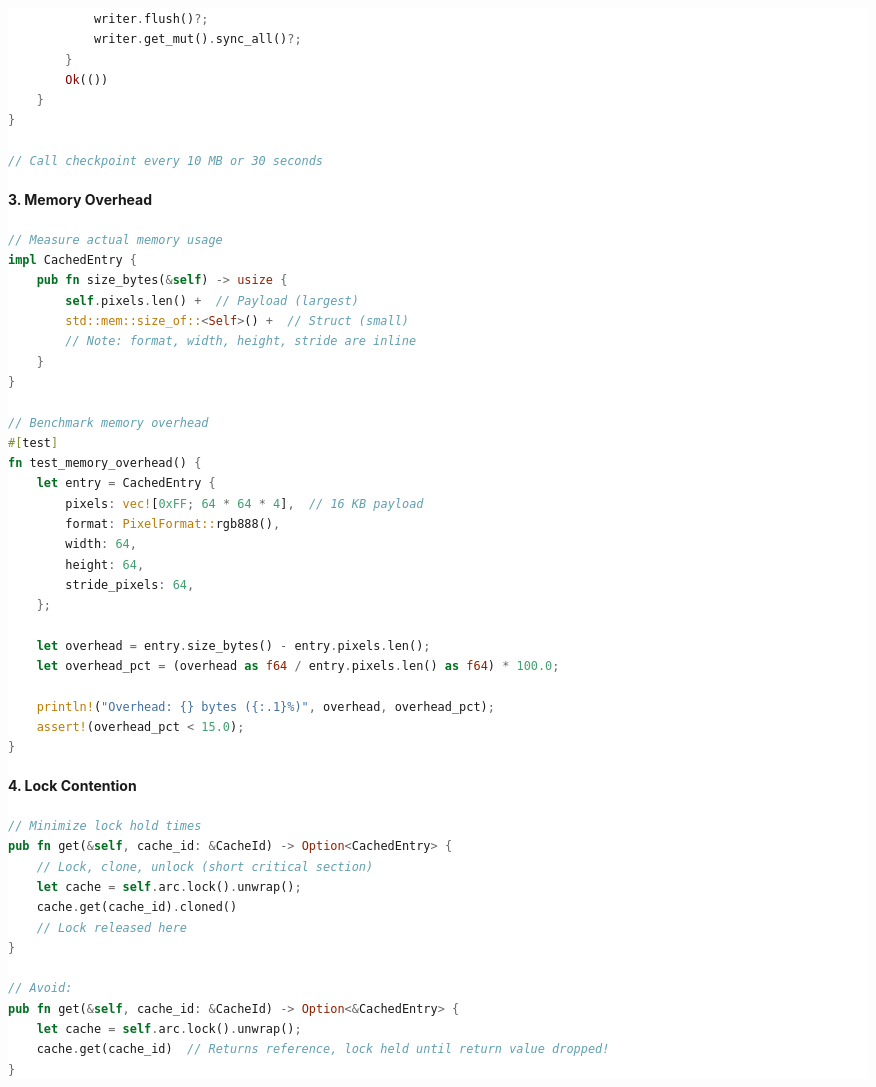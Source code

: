 ```rust
            writer.flush()?;
            writer.get_mut().sync_all()?;
        }
        Ok(())
    }
}

// Call checkpoint every 10 MB or 30 seconds
```

#### **3. Memory Overhead**

```rust
// Measure actual memory usage
impl CachedEntry {
    pub fn size_bytes(&self) -> usize {
        self.pixels.len() +  // Payload (largest)
        std::mem::size_of::<Self>() +  // Struct (small)
        // Note: format, width, height, stride are inline
    }
}

// Benchmark memory overhead
#[test]
fn test_memory_overhead() {
    let entry = CachedEntry {
        pixels: vec![0xFF; 64 * 64 * 4],  // 16 KB payload
        format: PixelFormat::rgb888(),
        width: 64,
        height: 64,
        stride_pixels: 64,
    };
    
    let overhead = entry.size_bytes() - entry.pixels.len();
    let overhead_pct = (overhead as f64 / entry.pixels.len() as f64) * 100.0;
    
    println!("Overhead: {} bytes ({:.1}%)", overhead, overhead_pct);
    assert!(overhead_pct < 15.0);
}
```

#### **4. Lock Contention**

```rust
// Minimize lock hold times
pub fn get(&self, cache_id: &CacheId) -> Option<CachedEntry> {
    // Lock, clone, unlock (short critical section)
    let cache = self.arc.lock().unwrap();
    cache.get(cache_id).cloned()
    // Lock released here
}

// Avoid:
pub fn get(&self, cache_id: &CacheId) -> Option<&CachedEntry> {
    let cache = self.arc.lock().unwrap();
    cache.get(cache_id)  // Returns reference, lock held until return value dropped!
}
```
